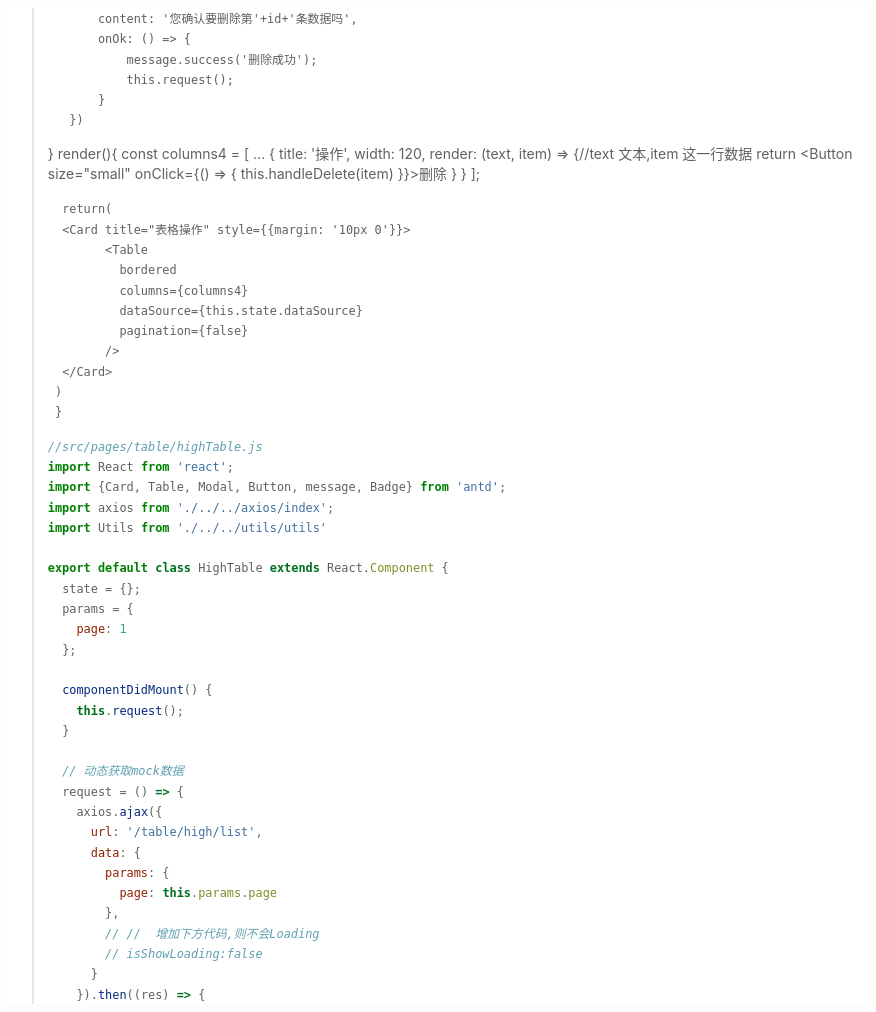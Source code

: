 >            content: '您确认要删除第'+id+'条数据吗',
>            onOk: () => {
>                message.success('删除成功');
>                this.request();
>            }
>        })
>    }
>      render(){
>       const columns4 = [
>      ...
>      	{
>           title: '操作',
>           width: 120,
>           render: (text, item) => {//text 文本,item 这一行数据
>             return <Button size="small" onClick={() => {
>               this.handleDelete(item)
>             }}>删除</Button>
>           }
>       }
>      	];
>       
>       return(
>       <Card title="表格操作" style={{margin: '10px 0'}}>
>             <Table
>               bordered
>               columns={columns4}
>               dataSource={this.state.dataSource}
>               pagination={false}
>             />
>       </Card>
>      )
>      }
>    ```
>   ```
> 
>   ```js
>   //src/pages/table/highTable.js
>   import React from 'react';
>   import {Card, Table, Modal, Button, message, Badge} from 'antd';
>   import axios from './../../axios/index';
>   import Utils from './../../utils/utils'
>   
>   export default class HighTable extends React.Component {
>     state = {};
>     params = {
>       page: 1
>     };
>   
>     componentDidMount() {
>       this.request();
>     }
>   
>     // 动态获取mock数据
>     request = () => {
>       axios.ajax({
>         url: '/table/high/list',
>         data: {
>           params: {
>             page: this.params.page
>           },
>           // //  增加下方代码,则不会Loading
>           // isShowLoading:false
>         }
>       }).then((res) => {